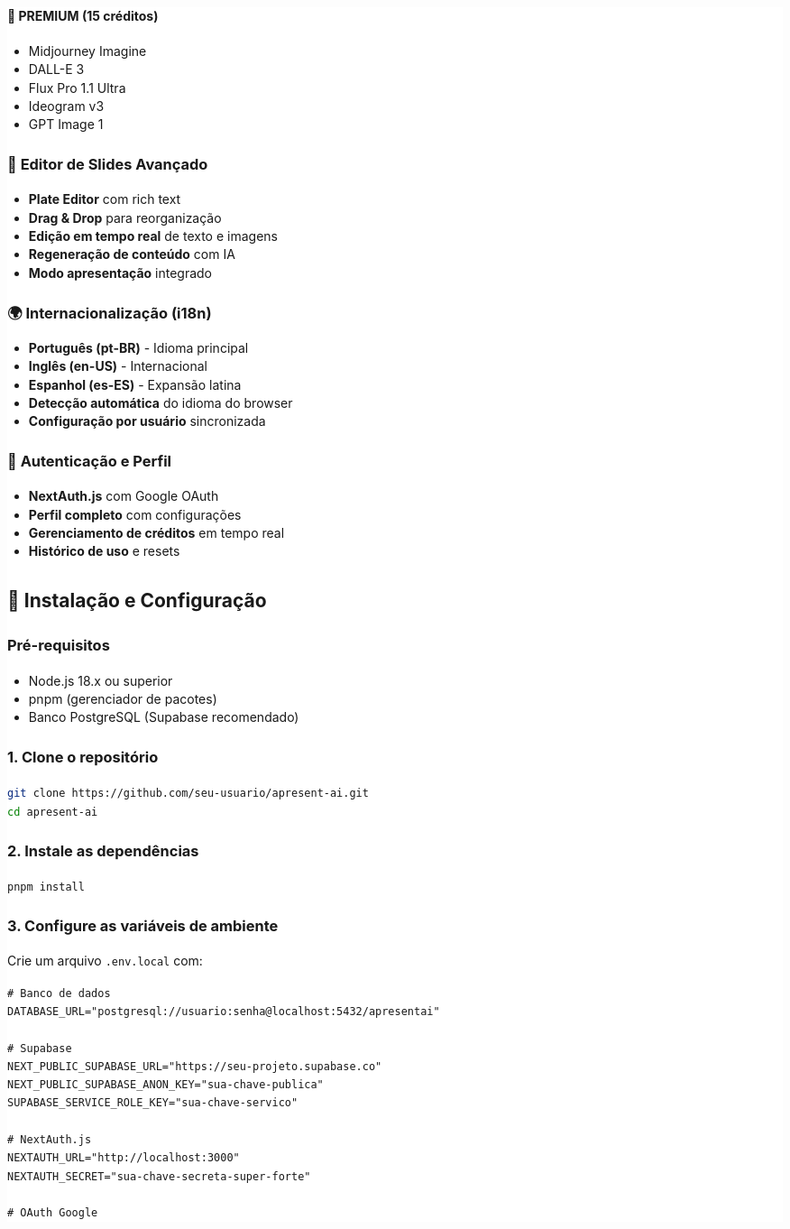 #### 💎 **PREMIUM** (15 créditos)
- Midjourney Imagine
- DALL-E 3
- Flux Pro 1.1 Ultra
- Ideogram v3
- GPT Image 1

### 🎨 **Editor de Slides Avançado**
- **Plate Editor** com rich text
- **Drag & Drop** para reorganização
- **Edição em tempo real** de texto e imagens
- **Regeneração de conteúdo** com IA
- **Modo apresentação** integrado

### 🌍 **Internacionalização (i18n)**
- **Português (pt-BR)** - Idioma principal
- **Inglês (en-US)** - Internacional
- **Espanhol (es-ES)** - Expansão latina
- **Detecção automática** do idioma do browser
- **Configuração por usuário** sincronizada

### 🔐 **Autenticação e Perfil**
- **NextAuth.js** com Google OAuth
- **Perfil completo** com configurações
- **Gerenciamento de créditos** em tempo real
- **Histórico de uso** e resets

## 🚀 Instalação e Configuração

### Pré-requisitos
- Node.js 18.x ou superior
- pnpm (gerenciador de pacotes)
- Banco PostgreSQL (Supabase recomendado)

### 1. Clone o repositório
```bash
git clone https://github.com/seu-usuario/apresent-ai.git
cd apresent-ai
```

### 2. Instale as dependências
```bash
pnpm install
```

### 3. Configure as variáveis de ambiente
Crie um arquivo `.env.local` com:

```env
# Banco de dados
DATABASE_URL="postgresql://usuario:senha@localhost:5432/apresentai"

# Supabase
NEXT_PUBLIC_SUPABASE_URL="https://seu-projeto.supabase.co"
NEXT_PUBLIC_SUPABASE_ANON_KEY="sua-chave-publica"
SUPABASE_SERVICE_ROLE_KEY="sua-chave-servico"

# NextAuth.js
NEXTAUTH_URL="http://localhost:3000"
NEXTAUTH_SECRET="sua-chave-secreta-super-forte"

# OAuth Google
```